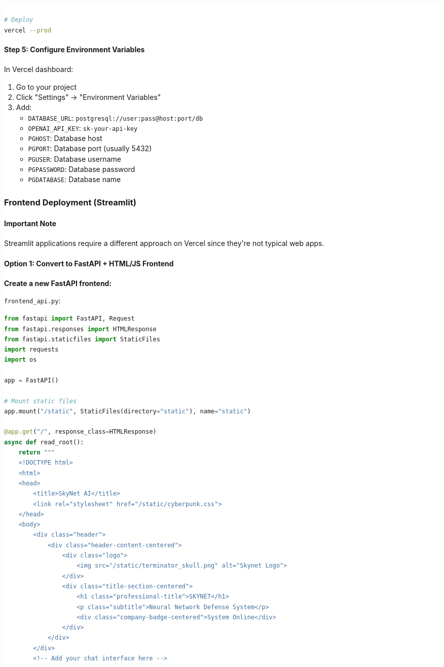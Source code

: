```bash

# Deploy
vercel --prod
```

#### Step 5: Configure Environment Variables

In Vercel dashboard:
1. Go to your project
2. Click "Settings" → "Environment Variables"
3. Add:
   - `DATABASE_URL`: `postgresql://user:pass@host:port/db`
   - `OPENAI_API_KEY`: `sk-your-api-key`
   - `PGHOST`: Database host
   - `PGPORT`: Database port (usually 5432)
   - `PGUSER`: Database username
   - `PGPASSWORD`: Database password
   - `PGDATABASE`: Database name

### Frontend Deployment (Streamlit)

#### Important Note
Streamlit applications require a different approach on Vercel since they're not typical web apps.

#### Option 1: Convert to FastAPI + HTML/JS Frontend

**Create a new FastAPI frontend:**

`frontend_api.py`:
```python
from fastapi import FastAPI, Request
from fastapi.responses import HTMLResponse
from fastapi.staticfiles import StaticFiles
import requests
import os

app = FastAPI()

# Mount static files
app.mount("/static", StaticFiles(directory="static"), name="static")

@app.get("/", response_class=HTMLResponse)
async def read_root():
    return """
    <!DOCTYPE html>
    <html>
    <head>
        <title>SkyNet AI</title>
        <link rel="stylesheet" href="/static/cyberpunk.css">
    </head>
    <body>
        <div class="header">
            <div class="header-content-centered">
                <div class="logo">
                    <img src="/static/terminator_skull.png" alt="Skynet Logo">
                </div>
                <div class="title-section-centered">
                    <h1 class="professional-title">SKYNET</h1>
                    <p class="subtitle">Neural Network Defense System</p>
                    <div class="company-badge-centered">System Online</div>
                </div>
            </div>
        </div>
        <!-- Add your chat interface here -->
```